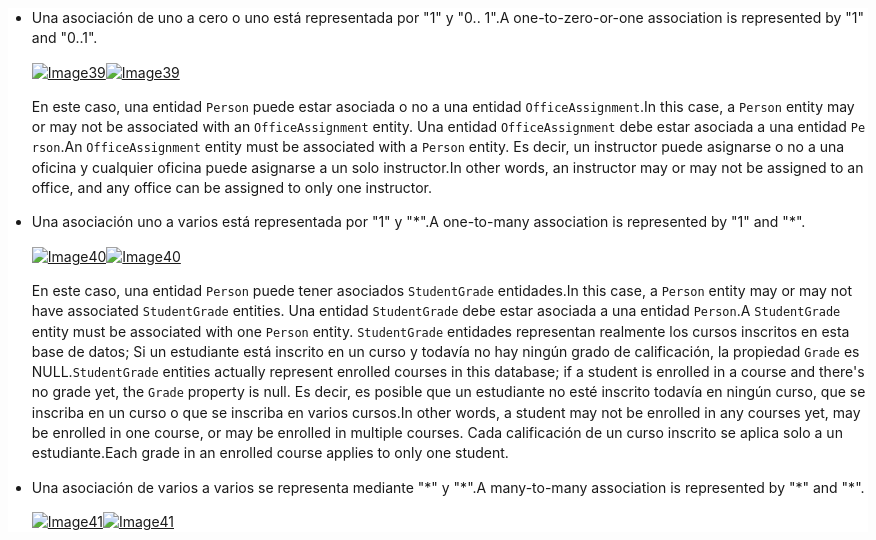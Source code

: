 - <span data-ttu-id="2cb5b-199">Una asociación de uno a cero o uno está representada por "1" y "0.. 1".</span><span class="sxs-lookup"><span data-stu-id="2cb5b-199">A one-to-zero-or-one association is represented by "1" and "0..1".</span></span>

    <span data-ttu-id="2cb5b-200">[![Image39](the-entity-framework-and-aspnet-getting-started-part-1/_static/image36.png)](the-entity-framework-and-aspnet-getting-started-part-1/_static/image35.png)</span><span class="sxs-lookup"><span data-stu-id="2cb5b-200">[![Image39](the-entity-framework-and-aspnet-getting-started-part-1/_static/image36.png)](the-entity-framework-and-aspnet-getting-started-part-1/_static/image35.png)</span></span>

    <span data-ttu-id="2cb5b-201">En este caso, una entidad `Person` puede estar asociada o no a una entidad `OfficeAssignment`.</span><span class="sxs-lookup"><span data-stu-id="2cb5b-201">In this case, a `Person` entity may or may not be associated with an `OfficeAssignment` entity.</span></span> <span data-ttu-id="2cb5b-202">Una entidad `OfficeAssignment` debe estar asociada a una entidad `Person`.</span><span class="sxs-lookup"><span data-stu-id="2cb5b-202">An `OfficeAssignment` entity must be associated with a `Person` entity.</span></span> <span data-ttu-id="2cb5b-203">Es decir, un instructor puede asignarse o no a una oficina y cualquier oficina puede asignarse a un solo instructor.</span><span class="sxs-lookup"><span data-stu-id="2cb5b-203">In other words, an instructor may or may not be assigned to an office, and any office can be assigned to only one instructor.</span></span>
- <span data-ttu-id="2cb5b-204">Una asociación uno a varios está representada por "1" y "\*".</span><span class="sxs-lookup"><span data-stu-id="2cb5b-204">A one-to-many association is represented by "1" and "\*".</span></span>

    <span data-ttu-id="2cb5b-205">[![Image40](the-entity-framework-and-aspnet-getting-started-part-1/_static/image38.png)](the-entity-framework-and-aspnet-getting-started-part-1/_static/image37.png)</span><span class="sxs-lookup"><span data-stu-id="2cb5b-205">[![Image40](the-entity-framework-and-aspnet-getting-started-part-1/_static/image38.png)](the-entity-framework-and-aspnet-getting-started-part-1/_static/image37.png)</span></span>

    <span data-ttu-id="2cb5b-206">En este caso, una entidad `Person` puede tener asociados `StudentGrade` entidades.</span><span class="sxs-lookup"><span data-stu-id="2cb5b-206">In this case, a `Person` entity may or may not have associated `StudentGrade` entities.</span></span> <span data-ttu-id="2cb5b-207">Una entidad `StudentGrade` debe estar asociada a una entidad `Person`.</span><span class="sxs-lookup"><span data-stu-id="2cb5b-207">A `StudentGrade` entity must be associated with one `Person` entity.</span></span> <span data-ttu-id="2cb5b-208">`StudentGrade` entidades representan realmente los cursos inscritos en esta base de datos; Si un estudiante está inscrito en un curso y todavía no hay ningún grado de calificación, la propiedad `Grade` es NULL.</span><span class="sxs-lookup"><span data-stu-id="2cb5b-208">`StudentGrade` entities actually represent enrolled courses in this database; if a student is enrolled in a course and there's no grade yet, the `Grade` property is null.</span></span> <span data-ttu-id="2cb5b-209">Es decir, es posible que un estudiante no esté inscrito todavía en ningún curso, que se inscriba en un curso o que se inscriba en varios cursos.</span><span class="sxs-lookup"><span data-stu-id="2cb5b-209">In other words, a student may not be enrolled in any courses yet, may be enrolled in one course, or may be enrolled in multiple courses.</span></span> <span data-ttu-id="2cb5b-210">Cada calificación de un curso inscrito se aplica solo a un estudiante.</span><span class="sxs-lookup"><span data-stu-id="2cb5b-210">Each grade in an enrolled course applies to only one student.</span></span>
- <span data-ttu-id="2cb5b-211">Una asociación de varios a varios se representa mediante "\*" y "\*".</span><span class="sxs-lookup"><span data-stu-id="2cb5b-211">A many-to-many association is represented by "\*" and "\*".</span></span>

    <span data-ttu-id="2cb5b-212">[![Image41](the-entity-framework-and-aspnet-getting-started-part-1/_static/image40.png)](the-entity-framework-and-aspnet-getting-started-part-1/_static/image39.png)</span><span class="sxs-lookup"><span data-stu-id="2cb5b-212">[![Image41](the-entity-framework-and-aspnet-getting-started-part-1/_static/image40.png)](the-entity-framework-and-aspnet-getting-started-part-1/_static/image39.png)</span></span>
